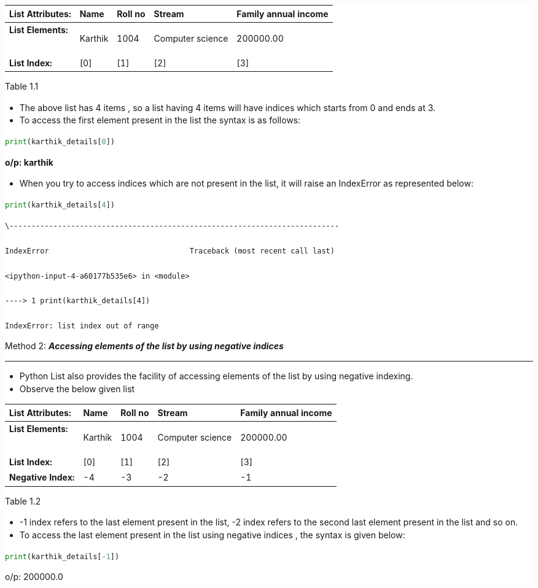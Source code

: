 
|**List Attributes:**|Name|Roll no|Stream|Family annual income|
| :- | :- | :- | :- | :- |
|**List Elements:**|<p>Karthik</p><p></p>|<p>1004</p><p></p>|<p>Computer science</p><p></p>|<p>200000.00</p><p></p>|
|**List Index:**|[0]|[1]|[2]|[3]|

Table 1.1 

- The above list has 4 items , so a list having 4 items will have indices which starts from 0 and ends at 3.
- To access the first element present in the list the syntax is as follows:
```py
print(karthik_details[0])
```
**o/p: karthik** 

- When you try to access indices which are not present in the list, it will raise an IndexError as represented below:
```py
print(karthik_details[4])
```

```
\---------------------------------------------------------------------------

IndexError                                Traceback (most recent call last)

<ipython-input-4-a60177b535e6> in <module>

----> 1 print(karthik_details[4])

IndexError: list index out of range
```
Method 2: ***Accessing elements of the list by using negative indices***
* * *
- Python List also provides the facility of accessing elements of the list by using negative indexing.
- Observe the below given list 


|**List Attributes:**|**Name**|**Roll no**|**Stream**|**Family annual income**|
| :- | :- | :- | :- | :- |
|**List Elements:**|<p>Karthik</p><p></p>|<p>1004</p><p></p>|<p>Computer science</p><p></p>|<p>200000.00</p><p></p>|
|**List Index:**|[0]|[1]|[2]|[3]|
|**Negative Index:**|-4|-3|-2|-1|

Table 1.2

- -1 index refers to the last element present in the list, -2 index refers to the second last element present in the list and so on.
- To access the last element present in the list using negative indices , the syntax is given below:
```py
print(karthik_details[-1])
```
o/p: 200000.0
